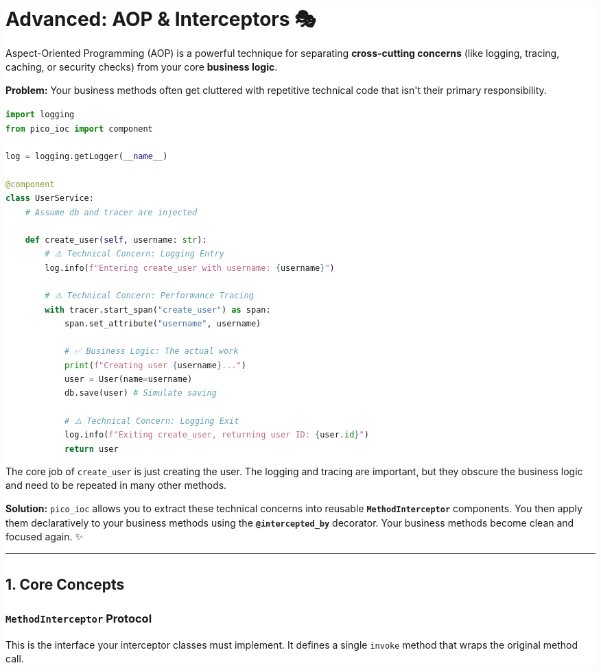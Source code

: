 # Advanced: AOP & Interceptors 🎭

Aspect-Oriented Programming (AOP) is a powerful technique for separating **cross-cutting concerns** (like logging, tracing, caching, or security checks) from your core **business logic**.

**Problem:** Your business methods often get cluttered with repetitive technical code that isn't their primary responsibility.

```python
import logging
from pico_ioc import component

log = logging.getLogger(__name__)

@component
class UserService:
    # Assume db and tracer are injected
    
    def create_user(self, username: str):
        # ⚠️ Technical Concern: Logging Entry
        log.info(f"Entering create_user with username: {username}")
        
        # ⚠️ Technical Concern: Performance Tracing
        with tracer.start_span("create_user") as span:
            span.set_attribute("username", username)
            
            # ✅ Business Logic: The actual work
            print(f"Creating user {username}...")
            user = User(name=username)
            db.save(user) # Simulate saving
            
            # ⚠️ Technical Concern: Logging Exit
            log.info(f"Exiting create_user, returning user ID: {user.id}")
            return user
````

The core job of `create_user` is just creating the user. The logging and tracing are important, but they obscure the business logic and need to be repeated in many other methods.

**Solution:** `pico_ioc` allows you to extract these technical concerns into reusable **`MethodInterceptor`** components. You then apply them declaratively to your business methods using the **`@intercepted_by`** decorator. Your business methods become clean and focused again. ✨

-----

## 1\. Core Concepts

### `MethodInterceptor` Protocol

This is the interface your interceptor classes must implement. It defines a single `invoke` method that wraps the original method call.
